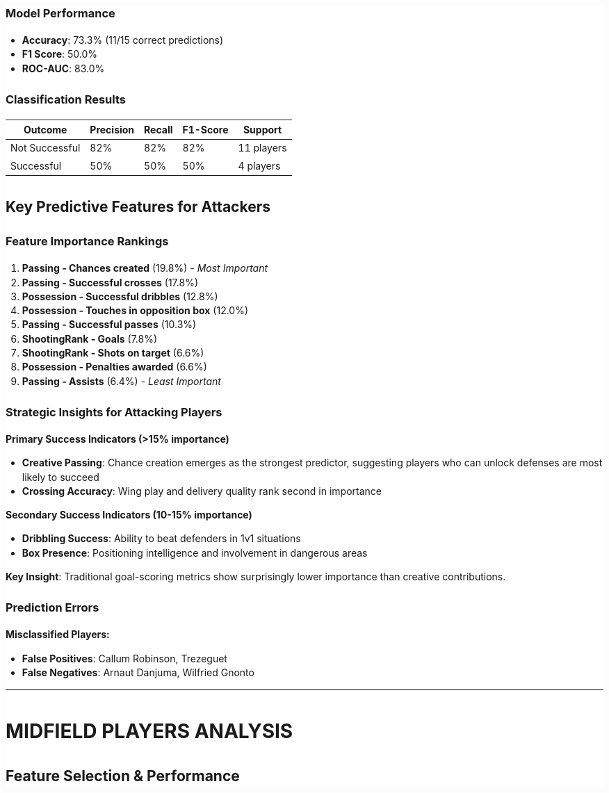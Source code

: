 ### Model Performance
- **Accuracy**: 73.3% (11/15 correct predictions)
- **F1 Score**: 50.0%
- **ROC-AUC**: 83.0%

### Classification Results
| Outcome | Precision | Recall | F1-Score | Support |
|---------|-----------|---------|----------|---------|
| Not Successful | 82% | 82% | 82% | 11 players |
| Successful | 50% | 50% | 50% | 4 players |

## Key Predictive Features for Attackers

### Feature Importance Rankings
1. **Passing - Chances created** (19.8%) - *Most Important*
2. **Passing - Successful crosses** (17.8%)
3. **Possession - Successful dribbles** (12.8%)
4. **Possession - Touches in opposition box** (12.0%)
5. **Passing - Successful passes** (10.3%)
6. **ShootingRank - Goals** (7.8%)
7. **ShootingRank - Shots on target** (6.6%)
8. **Possession - Penalties awarded** (6.6%)
9. **Passing - Assists** (6.4%) - *Least Important*

### Strategic Insights for Attacking Players

**Primary Success Indicators (>15% importance)**
- **Creative Passing**: Chance creation emerges as the strongest predictor, suggesting players who can unlock defenses are most likely to succeed
- **Crossing Accuracy**: Wing play and delivery quality rank second in importance

**Secondary Success Indicators (10-15% importance)**
- **Dribbling Success**: Ability to beat defenders in 1v1 situations
- **Box Presence**: Positioning intelligence and involvement in dangerous areas

**Key Insight**: Traditional goal-scoring metrics show surprisingly lower importance than creative contributions.

### Prediction Errors
**Misclassified Players:**
- **False Positives**: Callum Robinson, Trezeguet
- **False Negatives**: Arnaut Danjuma, Wilfried Gnonto

---

# MIDFIELD PLAYERS ANALYSIS

## Feature Selection & Performance
